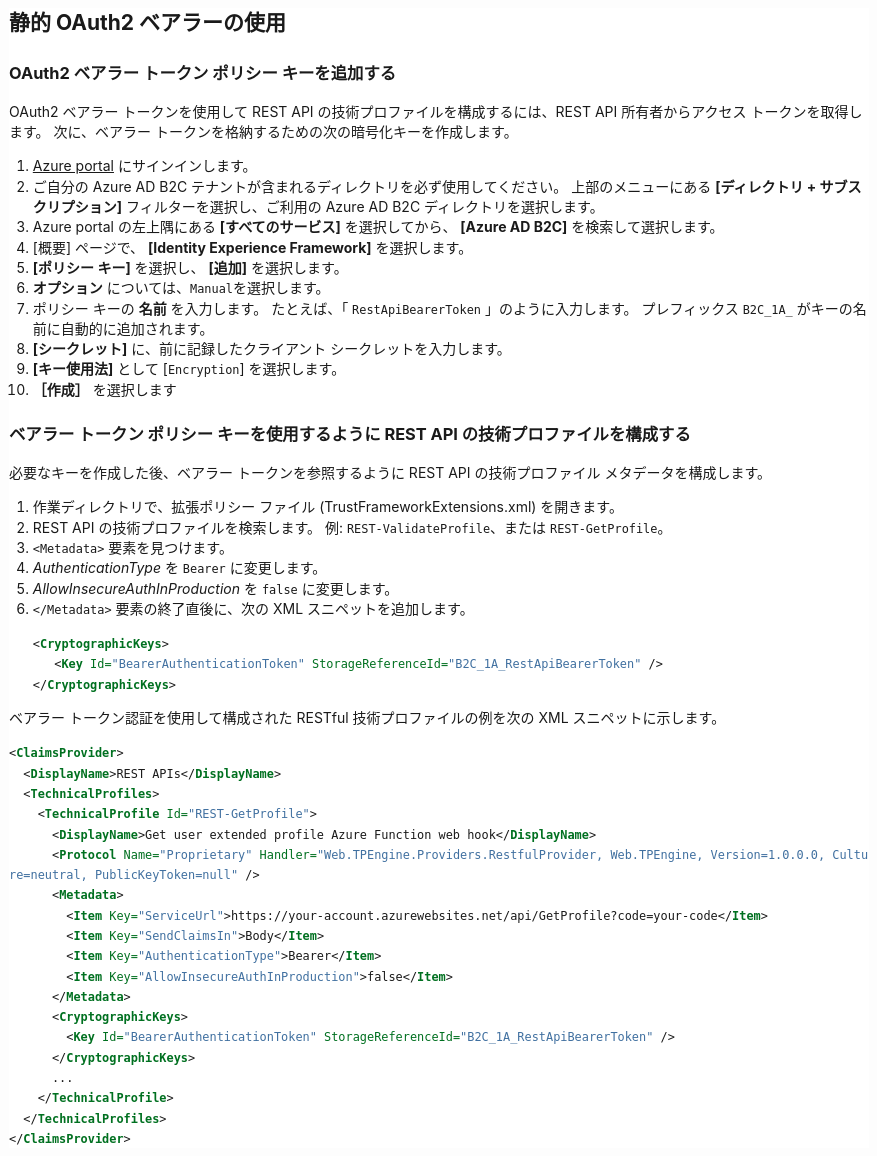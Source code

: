 ## <a name="using-a-static-oauth2-bearer"></a>静的 OAuth2 ベアラーの使用 

### <a name="add-the-oauth2-bearer-token-policy-key"></a>OAuth2 ベアラー トークン ポリシー キーを追加する

OAuth2 ベアラー トークンを使用して REST API の技術プロファイルを構成するには、REST API 所有者からアクセス トークンを取得します。 次に、ベアラー トークンを格納するための次の暗号化キーを作成します。

1. [Azure portal](https://portal.azure.com/) にサインインします。
1. ご自分の Azure AD B2C テナントが含まれるディレクトリを必ず使用してください。 上部のメニューにある **[ディレクトリ + サブスクリプション]** フィルターを選択し、ご利用の Azure AD B2C ディレクトリを選択します。
1. Azure portal の左上隅にある **[すべてのサービス]** を選択してから、 **[Azure AD B2C]** を検索して選択します。
1. [概要] ページで、 **[Identity Experience Framework]** を選択します。
1. **[ポリシー キー]** を選択し、 **[追加]** を選択します。
1. **オプション** については、`Manual`を選択します。
1. ポリシー キーの **名前** を入力します。 たとえば、「 `RestApiBearerToken` 」のように入力します。 プレフィックス `B2C_1A_` がキーの名前に自動的に追加されます。
1. **[シークレット]** に、前に記録したクライアント シークレットを入力します。
1. **[キー使用法]** として [`Encryption`] を選択します。
1. **［作成］** を選択します

### <a name="configure-your-rest-api-technical-profile-to-use-the-bearer-token-policy-key"></a>ベアラー トークン ポリシー キーを使用するように REST API の技術プロファイルを構成する

必要なキーを作成した後、ベアラー トークンを参照するように REST API の技術プロファイル メタデータを構成します。

1. 作業ディレクトリで、拡張ポリシー ファイル (TrustFrameworkExtensions.xml) を開きます。
1. REST API の技術プロファイルを検索します。 例: `REST-ValidateProfile`、または `REST-GetProfile`。
1. `<Metadata>` 要素を見つけます。
1. *AuthenticationType* を `Bearer` に変更します。
1. *AllowInsecureAuthInProduction* を `false` に変更します。
1. `</Metadata>` 要素の終了直後に、次の XML スニペットを追加します。
    ```xml
    <CryptographicKeys>
       <Key Id="BearerAuthenticationToken" StorageReferenceId="B2C_1A_RestApiBearerToken" />
    </CryptographicKeys>
    ```

ベアラー トークン認証を使用して構成された RESTful 技術プロファイルの例を次の XML スニペットに示します。

```xml
<ClaimsProvider>
  <DisplayName>REST APIs</DisplayName>
  <TechnicalProfiles>
    <TechnicalProfile Id="REST-GetProfile">
      <DisplayName>Get user extended profile Azure Function web hook</DisplayName>
      <Protocol Name="Proprietary" Handler="Web.TPEngine.Providers.RestfulProvider, Web.TPEngine, Version=1.0.0.0, Culture=neutral, PublicKeyToken=null" />
      <Metadata>
        <Item Key="ServiceUrl">https://your-account.azurewebsites.net/api/GetProfile?code=your-code</Item>
        <Item Key="SendClaimsIn">Body</Item>
        <Item Key="AuthenticationType">Bearer</Item>
        <Item Key="AllowInsecureAuthInProduction">false</Item>
      </Metadata>
      <CryptographicKeys>
        <Key Id="BearerAuthenticationToken" StorageReferenceId="B2C_1A_RestApiBearerToken" />
      </CryptographicKeys>
      ...
    </TechnicalProfile>
  </TechnicalProfiles>
</ClaimsProvider>
```